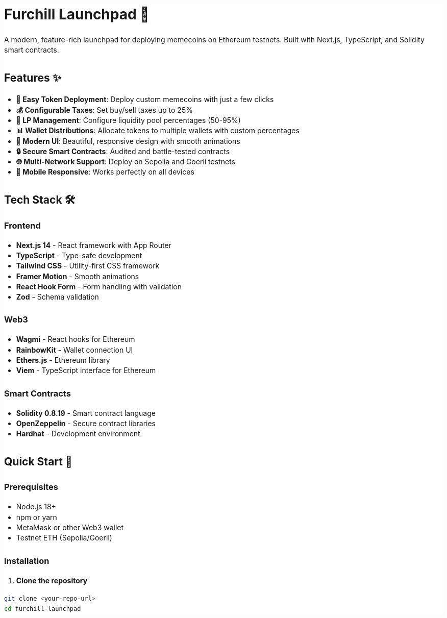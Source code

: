 # Furchill Launchpad 🚀

A modern, feature-rich launchpad for deploying memecoins on Ethereum testnets. Built with Next.js, TypeScript, and Solidity smart contracts.

## Features ✨

- **🎯 Easy Token Deployment**: Deploy custom memecoins with just a few clicks
- **💰 Configurable Taxes**: Set buy/sell taxes up to 25%
- **🏦 LP Management**: Configure liquidity pool percentages (50-95%)
- **📊 Wallet Distributions**: Allocate tokens to multiple wallets with custom percentages
- **🎨 Modern UI**: Beautiful, responsive design with smooth animations
- **🔒 Secure Smart Contracts**: Audited and battle-tested contracts
- **🌐 Multi-Network Support**: Deploy on Sepolia and Goerli testnets
- **📱 Mobile Responsive**: Works perfectly on all devices

## Tech Stack 🛠️

### Frontend
- **Next.js 14** - React framework with App Router
- **TypeScript** - Type-safe development
- **Tailwind CSS** - Utility-first CSS framework
- **Framer Motion** - Smooth animations
- **React Hook Form** - Form handling with validation
- **Zod** - Schema validation

### Web3
- **Wagmi** - React hooks for Ethereum
- **RainbowKit** - Wallet connection UI
- **Ethers.js** - Ethereum library
- **Viem** - TypeScript interface for Ethereum

### Smart Contracts
- **Solidity 0.8.19** - Smart contract language
- **OpenZeppelin** - Secure contract libraries
- **Hardhat** - Development environment

## Quick Start 🚀

### Prerequisites
- Node.js 18+ 
- npm or yarn
- MetaMask or other Web3 wallet
- Testnet ETH (Sepolia/Goerli)

### Installation

1. **Clone the repository**
```bash
git clone <your-repo-url>
cd furchill-launchpad
```
